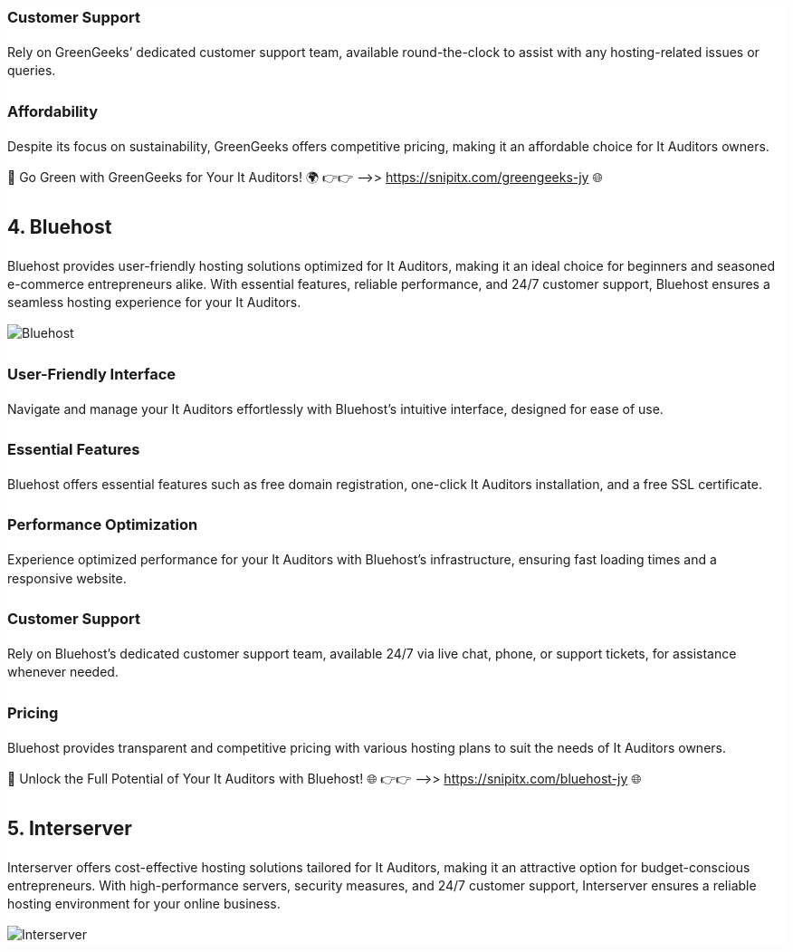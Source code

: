 ### Customer Support
Rely on GreenGeeks’ dedicated customer support team, available round-the-clock to assist with any hosting-related issues or queries.

### Affordability
Despite its focus on sustainability, GreenGeeks offers competitive pricing, making it an affordable choice for It Auditors owners.

🌿 Go Green with GreenGeeks for Your It Auditors! 🌍
👉👉 -->> https://snipitx.com/greengeeks-jy 🌐

## 4. Bluehost

Bluehost provides user-friendly hosting solutions optimized for It Auditors, making it an ideal choice for beginners and seasoned e-commerce entrepreneurs alike. With essential features, reliable performance, and 24/7 customer support, Bluehost ensures a seamless hosting experience for your It Auditors.

![Bluehost](https://i.imgur.com/PasFF9E.jpeg "Bluehost Hosting")

### User-Friendly Interface
Navigate and manage your It Auditors effortlessly with Bluehost’s intuitive interface, designed for ease of use.

### Essential Features
Bluehost offers essential features such as free domain registration, one-click It Auditors installation, and a free SSL certificate.

### Performance Optimization
Experience optimized performance for your It Auditors with Bluehost’s infrastructure, ensuring fast loading times and a responsive website.

### Customer Support
Rely on Bluehost’s dedicated customer support team, available 24/7 via live chat, phone, or support tickets, for assistance whenever needed.

### Pricing
Bluehost provides transparent and competitive pricing with various hosting plans to suit the needs of It Auditors owners.

🚀 Unlock the Full Potential of Your It Auditors with Bluehost! 🌐
👉👉 -->> https://snipitx.com/bluehost-jy 🌐

## 5. Interserver

Interserver offers cost-effective hosting solutions tailored for It Auditors, making it an attractive option for budget-conscious entrepreneurs. With high-performance servers, security measures, and 24/7 customer support, Interserver ensures a reliable hosting environment for your online business.

![Interserver](https://i.imgur.com/OM5dOEW.jpeg "Interserver Hosting")
